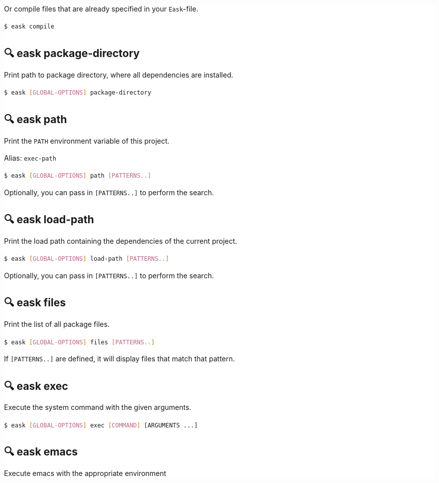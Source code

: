 Or compile files that are already specified in your `Eask`-file.

```sh
$ eask compile
```

## 🔍 eask package-directory

Print path to package directory, where all dependencies are installed.

```sh
$ eask [GLOBAL-OPTIONS] package-directory
```

## 🔍 eask path

Print the `PATH` environment variable of this project.

Alias: `exec-path`

```sh
$ eask [GLOBAL-OPTIONS] path [PATTERNS..]
```

Optionally, you can pass in `[PATTERNS..]` to perform the search.

## 🔍 eask load-path

Print the load path containing the dependencies of the current project.

```sh
$ eask [GLOBAL-OPTIONS] load-path [PATTERNS..]
```

Optionally, you can pass in `[PATTERNS..]` to perform the search. 

## 🔍 eask files

Print the list of all package files.

```sh
$ eask [GLOBAL-OPTIONS] files [PATTERNS..]
```

If `[PATTERNS..]` are defined, it will display files that match that pattern.

## 🔍 eask exec

Execute the system command with the given arguments.

```sh
$ eask [GLOBAL-OPTIONS] exec [COMMAND] [ARGUMENTS ...]
```

## 🔍 eask emacs

Execute emacs with the appropriate environment
